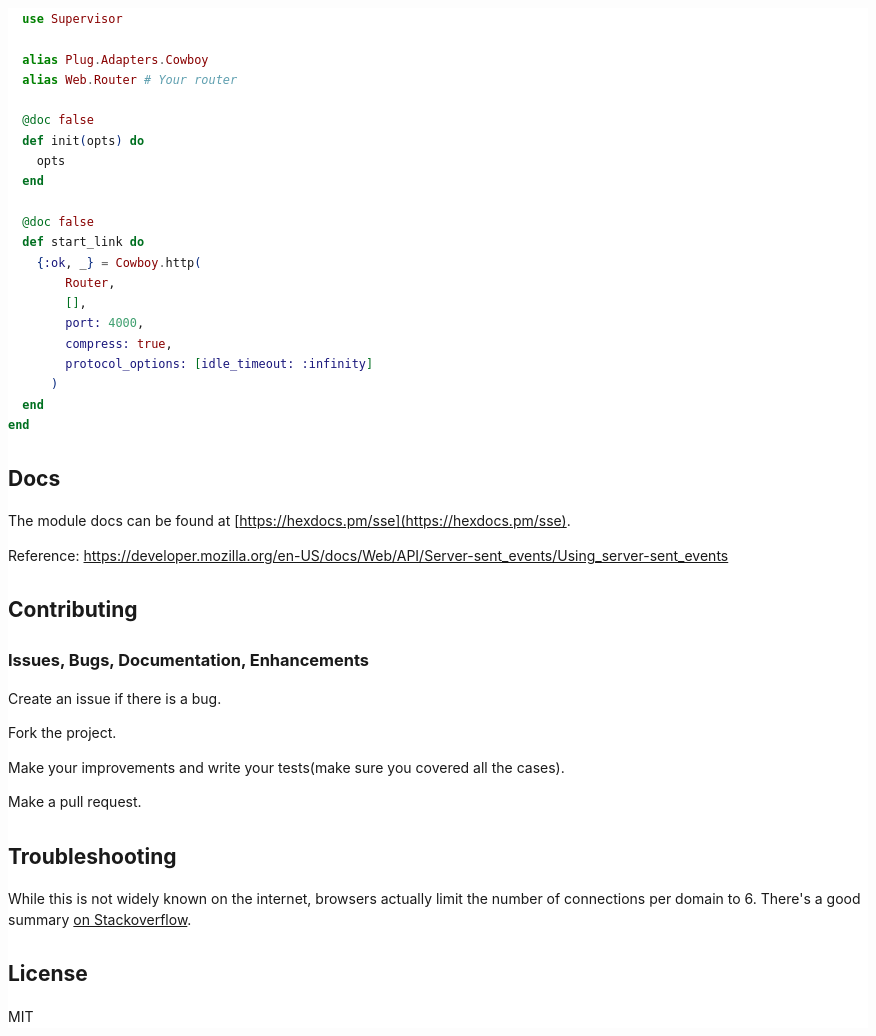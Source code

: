 ```elixir
  use Supervisor

  alias Plug.Adapters.Cowboy
  alias Web.Router # Your router

  @doc false
  def init(opts) do
    opts
  end

  @doc false
  def start_link do
    {:ok, _} = Cowboy.http(
        Router,
        [],
        port: 4000,
        compress: true,
        protocol_options: [idle_timeout: :infinity]
      )
  end
end
```

## Docs

The module docs can be found at [https://hexdocs.pm/sse](https://hexdocs.pm/sse).

Reference: https://developer.mozilla.org/en-US/docs/Web/API/Server-sent_events/Using_server-sent_events

## Contributing

### Issues, Bugs, Documentation, Enhancements

Create an issue if there is a bug.

Fork the project.

Make your improvements and write your tests(make sure you covered all the cases).

Make a pull request.

## Troubleshooting

While this is not widely known on the internet, browsers actually limit the number of connections per domain to 6. There's a good summary [on Stackoverflow](https://stackoverflow.com/questions/5195452/websockets-vs-server-sent-events-eventsource).

## License

MIT
